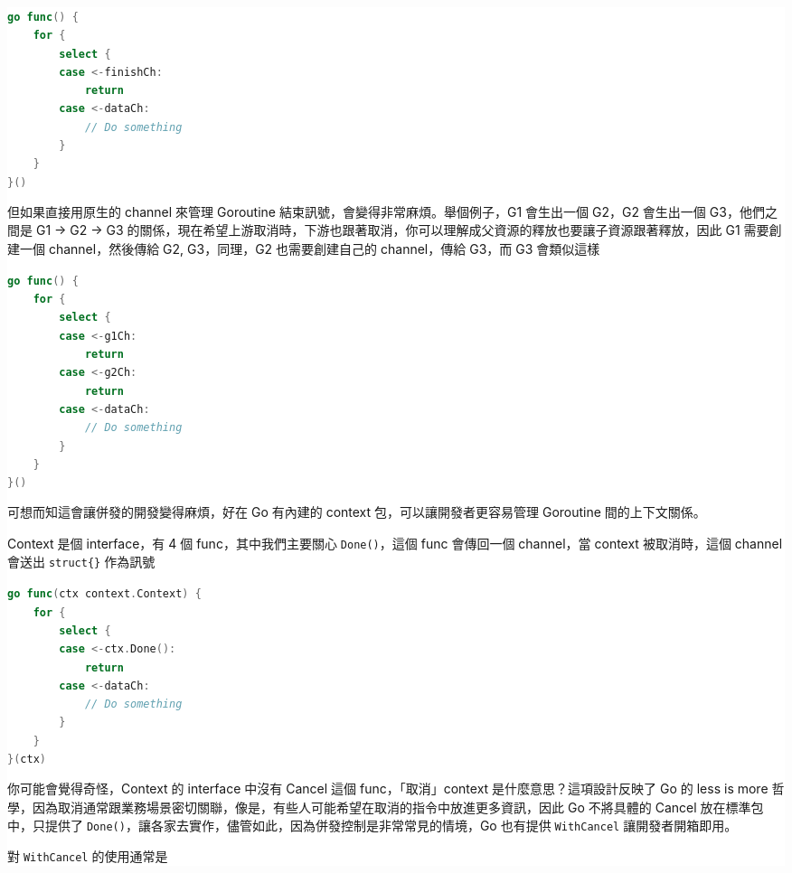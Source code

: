 ```go
go func() {
    for {
        select {
        case <-finishCh:
            return
        case <-dataCh:
            // Do something
        }
    }
}()
```

但如果直接用原生的 channel 來管理 Goroutine 結束訊號，會變得非常麻煩。舉個例子，G1 會生出一個 G2，G2 會生出一個 G3，他們之間是 G1 -> G2 -> G3 的關係，現在希望上游取消時，下游也跟著取消，你可以理解成父資源的釋放也要讓子資源跟著釋放，因此 G1 需要創建一個 channel，然後傳給 G2, G3，同理，G2 也需要創建自己的 channel，傳給 G3，而 G3 會類似這樣

```go
go func() {
    for {
        select {
        case <-g1Ch:
            return
        case <-g2Ch:
            return
        case <-dataCh:
            // Do something
        }
    }
}()
```

可想而知這會讓併發的開發變得麻煩，好在 Go 有內建的 context 包，可以讓開發者更容易管理 Goroutine 間的上下文關係。

Context 是個 interface，有 4 個 func，其中我們主要關心 `Done()`，這個 func 會傳回一個 channel，當 context 被取消時，這個 channel 會送出 `struct{}` 作為訊號

```go
go func(ctx context.Context) {
    for {
        select {
        case <-ctx.Done():
            return
        case <-dataCh:
            // Do something
        }
    }
}(ctx)
```

你可能會覺得奇怪，Context 的 interface 中沒有 Cancel 這個 func，「取消」context 是什麼意思？這項設計反映了 Go 的 less is more 哲學，因為取消通常跟業務場景密切關聯，像是，有些人可能希望在取消的指令中放進更多資訊，因此 Go 不將具體的 Cancel 放在標準包中，只提供了 `Done()`，讓各家去實作，儘管如此，因為併發控制是非常常見的情境，Go 也有提供 `WithCancel` 讓開發者開箱即用。

對 `WithCancel` 的使用通常是
